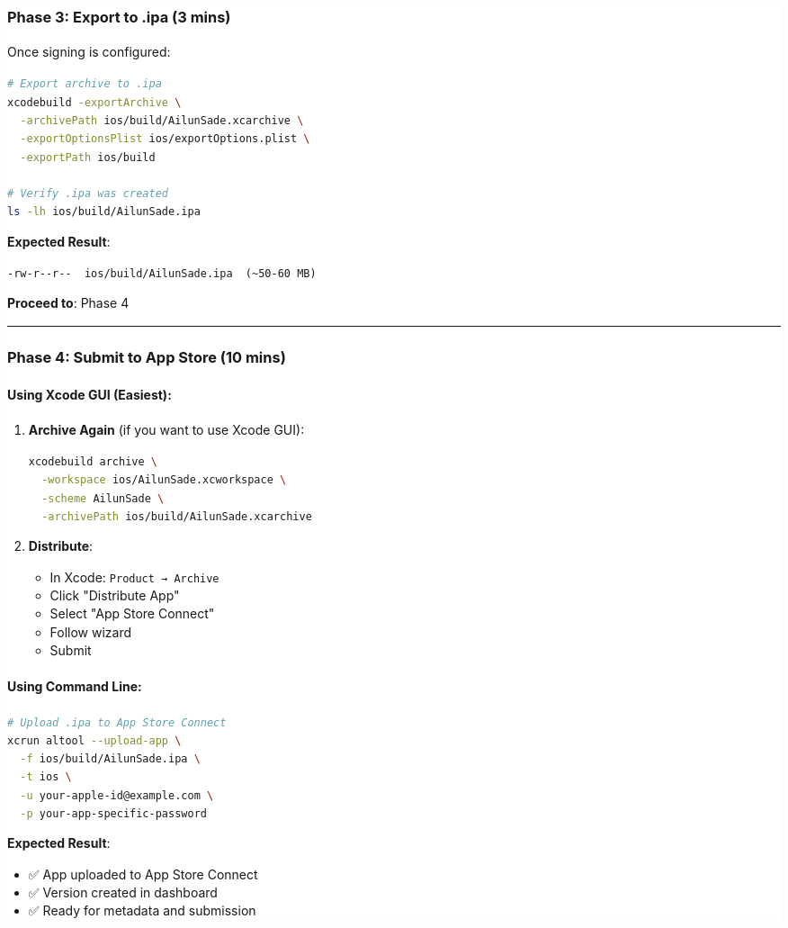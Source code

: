 ### Phase 3: Export to .ipa (3 mins)

Once signing is configured:

```bash
# Export archive to .ipa
xcodebuild -exportArchive \
  -archivePath ios/build/AilunSade.xcarchive \
  -exportOptionsPlist ios/exportOptions.plist \
  -exportPath ios/build

# Verify .ipa was created
ls -lh ios/build/AilunSade.ipa
```

**Expected Result**:
```
-rw-r--r--  ios/build/AilunSade.ipa  (~50-60 MB)
```

**Proceed to**: Phase 4

---

### Phase 4: Submit to App Store (10 mins)

#### Using Xcode GUI (Easiest):

1. **Archive Again** (if you want to use Xcode GUI):
   ```bash
   xcodebuild archive \
     -workspace ios/AilunSade.xcworkspace \
     -scheme AilunSade \
     -archivePath ios/build/AilunSade.xcarchive
   ```

2. **Distribute**:
   - In Xcode: `Product → Archive`
   - Click "Distribute App"
   - Select "App Store Connect"
   - Follow wizard
   - Submit

#### Using Command Line:

```bash
# Upload .ipa to App Store Connect
xcrun altool --upload-app \
  -f ios/build/AilunSade.ipa \
  -t ios \
  -u your-apple-id@example.com \
  -p your-app-specific-password
```

**Expected Result**:
- ✅ App uploaded to App Store Connect
- ✅ Version created in dashboard
- ✅ Ready for metadata and submission
